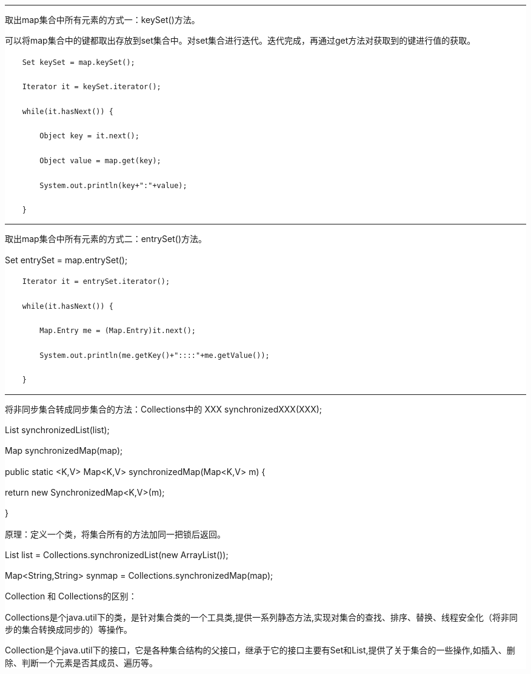---------------------------------------------------------

取出map集合中所有元素的方式一：keySet()方法。

可以将map集合中的键都取出存放到set集合中。对set集合进行迭代。迭代完成，再通过get方法对获取到的键进行值的获取。

        Set keySet = map.keySet();

        Iterator it = keySet.iterator();

        while(it.hasNext()) {

            Object key = it.next();

            Object value = map.get(key);

            System.out.println(key+":"+value);

        }

--------------------------------------------------------

取出map集合中所有元素的方式二：entrySet()方法。

Set entrySet = map.entrySet();

        Iterator it = entrySet.iterator();

        while(it.hasNext()) {

            Map.Entry me = (Map.Entry)it.next();

            System.out.println(me.getKey()+"::::"+me.getValue());

        }

--------------------------------------------------------

 

将非同步集合转成同步集合的方法：Collections中的 XXX synchronizedXXX(XXX);

List synchronizedList(list);

Map synchronizedMap(map);

public static <K,V> Map<K,V> synchronizedMap(Map<K,V> m) {

return new SynchronizedMap<K,V>(m);

}

原理：定义一个类，将集合所有的方法加同一把锁后返回。

List list = Collections.synchronizedList(new ArrayList());

Map<String,String> synmap = Collections.synchronizedMap(map);

 

Collection 和 Collections的区别：

Collections是个java.util下的类，是针对集合类的一个工具类,提供一系列静态方法,实现对集合的查找、排序、替换、线程安全化（将非同步的集合转换成同步的）等操作。

Collection是个java.util下的接口，它是各种集合结构的父接口，继承于它的接口主要有Set和List,提供了关于集合的一些操作,如插入、删除、判断一个元素是否其成员、遍历等。
